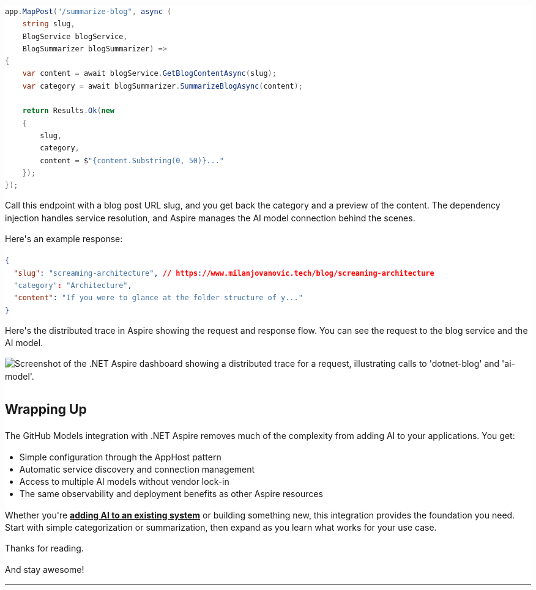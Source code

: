 ```csharp
app.MapPost("/summarize-blog", async (
    string slug,
    BlogService blogService,
    BlogSummarizer blogSummarizer) =>
{
    var content = await blogService.GetBlogContentAsync(slug);
    var category = await blogSummarizer.SummarizeBlogAsync(content);

    return Results.Ok(new
    {
        slug,
        category,
        content = $"{content.Substring(0, 50)}..."
    });
});
```

Call this endpoint with a blog post URL slug, and you get back the category and a preview of the content. The dependency injection handles service resolution, and Aspire manages the AI model connection behind the scenes.

Here's an example response:

```json
{
  "slug": "screaming-architecture", // https://www.milanjovanovic.tech/blog/screaming-architecture
  "category": "Architecture",
  "content": "If you were to glance at the folder structure of y..."
}
```

Here's the distributed trace in Aspire showing the request and response flow. You can see the request to the blog service and the AI model.

![Screenshot of the .NET Aspire dashboard showing a distributed trace for a request, illustrating calls to 'dotnet-blog' and 'ai-model'.](distributed-trace.png)

## Wrapping Up

The GitHub Models integration with .NET Aspire removes much of the complexity from adding AI to your applications. You get:

*   Simple configuration through the AppHost pattern
*   Automatic service discovery and connection management
*   Access to multiple AI models without vendor lock-in
*   The same observability and deployment benefits as other Aspire resources

Whether you're [**adding AI to an existing system**](working-with-llms-in-dotnet-using-microsoft-extensions-ai) or building something new, this integration provides the foundation you need. Start with simple categorization or summarization, then expand as you learn what works for your use case.

Thanks for reading.

And stay awesome!

---